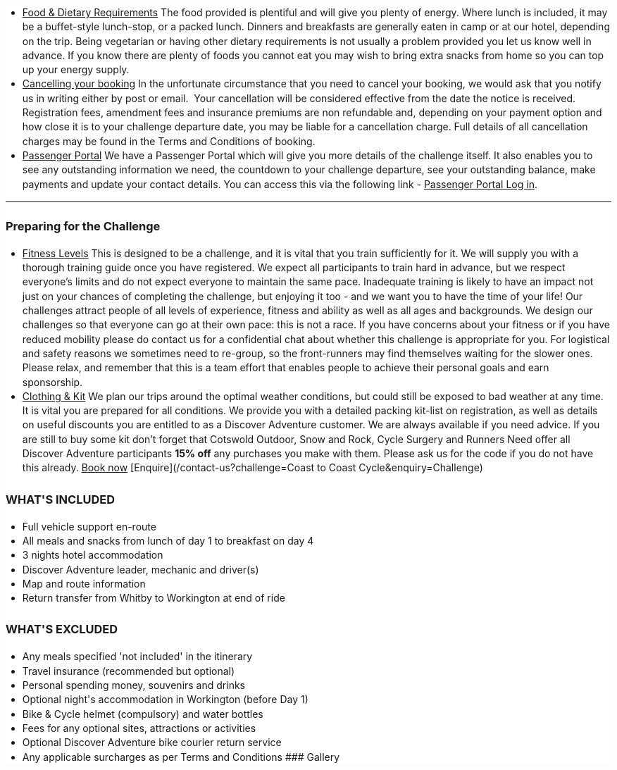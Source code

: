 * [Food & Dietary Requirements](#info-body-206)  The food provided is plentiful and will give you plenty of energy. Where lunch is included, it may be a buffet-style lunch-stop, or a packed lunch. Dinners and breakfasts are generally eaten in camp or at our hotel, depending on the trip. Being vegetarian or having other dietary requirements is not usually a problem provided you let us know well in advance. If you know there are plenty of foods you cannot eat you may wish to bring extra snacks from home so you can top up your energy supply.
* [Cancelling your booking](#info-body-321)  In the unfortunate circumstance that you need to cancel your booking, we would ask that you notify us in writing either by post or email.  Your cancellation will be considered effective from the date the notice is received. Registration fees, amendment fees and insurance premiums are non refundable and, depending on your payment option and how close it is to your challenge departure date, you may be liable for a cancellation charge.
Full details of all cancellation charges may be found in the Terms and Conditions of booking.
* [Passenger Portal](#info-body-356)  We have a Passenger Portal which will give you more details of the challenge itself. It also enables you to see any outstanding information we need, the countdown to your challenge departure, see your outstanding balance, make payments and update your contact details. You can access this via the following link - [Passenger Portal Log in](https://secure.discoveradventure.com/passenger-portal/login/?next=/passenger-portal/).
---
### Preparing for the Challenge
* [Fitness Levels](#info-body-217)  This is designed to be a challenge, and it is vital that you train sufficiently for it. We will supply you with a thorough training guide once you have registered. We expect all participants to train hard in advance, but we respect everyone’s limits and do not expect everyone to maintain the same pace. Inadequate training is likely to have an impact not just on your chances of completing the challenge, but enjoying it too - and we want you to have the time of your life!
Our challenges attract people of all levels of experience, fitness and ability as well as all ages and backgrounds. We design our challenges so that everyone can go at their own pace: this is not a race. If you have concerns about your fitness or if you have reduced mobility please do contact us for a confidential chat about whether this challenge is appropriate for you.
For logistical and safety reasons we sometimes need to re-group, so the front-runners may find themselves waiting for the slower ones. Please relax, and remember that this is a team effort that enables people to achieve their personal goals and earn sponsorship.
* [Clothing & Kit](#info-body-216)  We plan our trips around the optimal weather conditions, but could still be exposed to bad weather at any time. It is vital you are prepared for all conditions. We provide you with a detailed packing kit-list on registration, as well as details on useful discounts you are entitled to as a Discover Adventure customer. We are always available if you need advice.
If you are still to buy some kit don’t forget that Cotswold Outdoor, Snow and Rock, Cycle Surgery and Runners Need offer all Discover Adventure participants **15% off** any purchases you make with them. Please ask us for the code if you do not have this already.
    [Book now](#dates-prices) 
 [Enquire](/contact-us?challenge=Coast to Coast Cycle&enquiry=Challenge) 
### WHAT'S INCLUDED
* Full vehicle support en-route
* All meals and snacks from lunch of day 1 to breakfast on day 4
* 3 nights hotel accommodation
* Discover Adventure leader, mechanic and driver(s)
* Map and route information
* Return transfer from Whitby to Workington at end of ride
   
### WHAT'S EXCLUDED
* Any meals specified 'not included' in the itinerary
* Travel insurance (recommended but optional)
* Personal spending money, souvenirs and drinks
* Optional night's accommodation in Workington (before Day 1)
* Bike & Cycle helmet (compulsory) and water bottles
* Fees for any optional sites, attractions or activities
* Optional Discover Adventure bike courier return service
* Any applicable surcharges as per Terms and Conditions
      ### Gallery